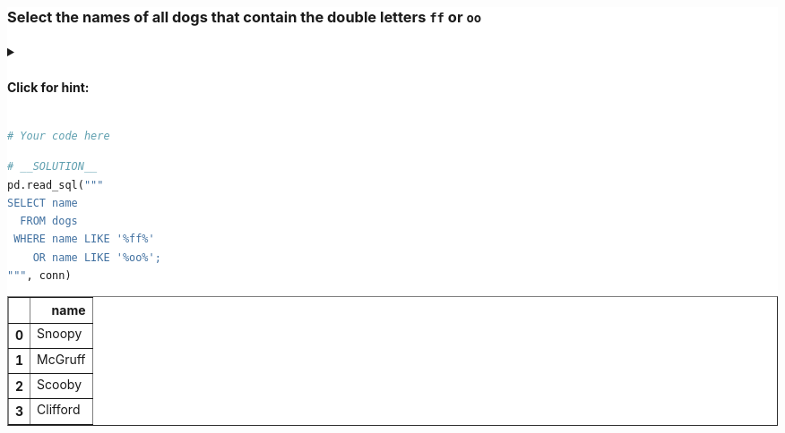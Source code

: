 

### Select the names of all dogs that contain the double letters `ff` or `oo`

<details><summary style="cursor: pointer"><h4>Click for hint:</h4></summary></details>


```python
# Your code here
```


```python
# __SOLUTION__
pd.read_sql("""
SELECT name
  FROM dogs
 WHERE name LIKE '%ff%'
    OR name LIKE '%oo%';
""", conn)
```




<div>
<style scoped>
    .dataframe tbody tr th:only-of-type {
        vertical-align: middle;
    }

    .dataframe tbody tr th {
        vertical-align: top;
    }

    .dataframe thead th {
        text-align: right;
    }
</style>
<table border="1" class="dataframe">
  <thead>
    <tr style="text-align: right;">
      <th></th>
      <th>name</th>
    </tr>
  </thead>
  <tbody>
    <tr>
      <th>0</th>
      <td>Snoopy</td>
    </tr>
    <tr>
      <th>1</th>
      <td>McGruff</td>
    </tr>
    <tr>
      <th>2</th>
      <td>Scooby</td>
    </tr>
    <tr>
      <th>3</th>
      <td>Clifford</td>
    </tr>
  </tbody>
</table>
</div>

